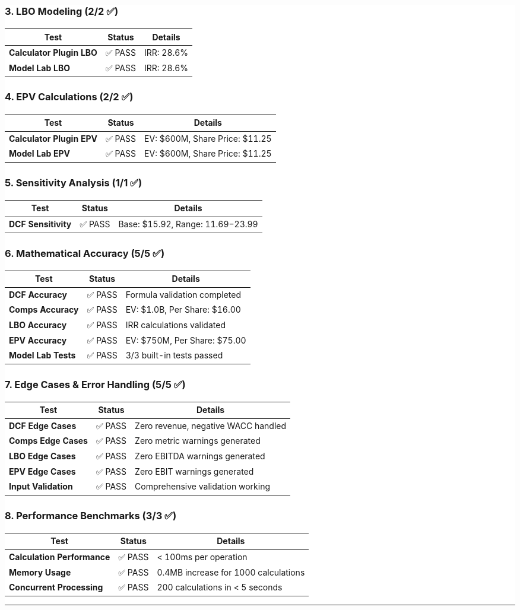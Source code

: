 ### **3. LBO Modeling (2/2 ✅)**
| Test | Status | Details |
|------|--------|---------|
| **Calculator Plugin LBO** | ✅ PASS | IRR: 28.6% |
| **Model Lab LBO** | ✅ PASS | IRR: 28.6% |

### **4. EPV Calculations (2/2 ✅)**
| Test | Status | Details |
|------|--------|---------|
| **Calculator Plugin EPV** | ✅ PASS | EV: $600M, Share Price: $11.25 |
| **Model Lab EPV** | ✅ PASS | EV: $600M, Share Price: $11.25 |

### **5. Sensitivity Analysis (1/1 ✅)**
| Test | Status | Details |
|------|--------|---------|
| **DCF Sensitivity** | ✅ PASS | Base: $15.92, Range: $11.69-$23.99 |

### **6. Mathematical Accuracy (5/5 ✅)**
| Test | Status | Details |
|------|--------|---------|
| **DCF Accuracy** | ✅ PASS | Formula validation completed |
| **Comps Accuracy** | ✅ PASS | EV: $1.0B, Per Share: $16.00 |
| **LBO Accuracy** | ✅ PASS | IRR calculations validated |
| **EPV Accuracy** | ✅ PASS | EV: $750M, Per Share: $75.00 |
| **Model Lab Tests** | ✅ PASS | 3/3 built-in tests passed |

### **7. Edge Cases & Error Handling (5/5 ✅)**
| Test | Status | Details |
|------|--------|---------|
| **DCF Edge Cases** | ✅ PASS | Zero revenue, negative WACC handled |
| **Comps Edge Cases** | ✅ PASS | Zero metric warnings generated |
| **LBO Edge Cases** | ✅ PASS | Zero EBITDA warnings generated |
| **EPV Edge Cases** | ✅ PASS | Zero EBIT warnings generated |
| **Input Validation** | ✅ PASS | Comprehensive validation working |

### **8. Performance Benchmarks (3/3 ✅)**
| Test | Status | Details |
|------|--------|---------|
| **Calculation Performance** | ✅ PASS | < 100ms per operation |
| **Memory Usage** | ✅ PASS | 0.4MB increase for 1000 calculations |
| **Concurrent Processing** | ✅ PASS | 200 calculations in < 5 seconds |

---